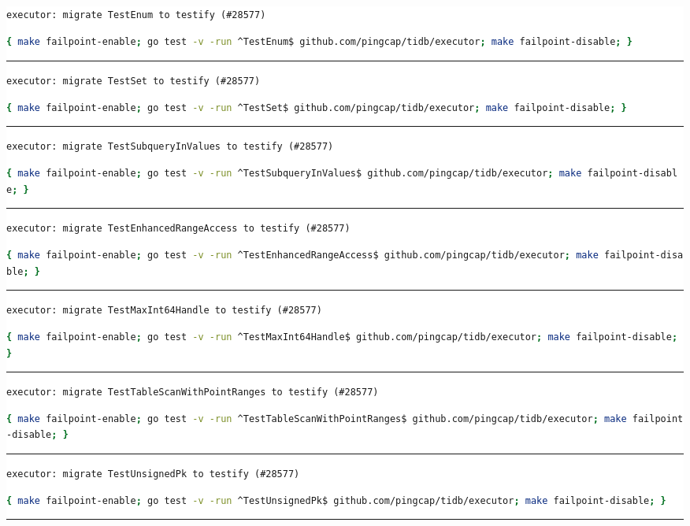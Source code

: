 `executor: migrate TestEnum to testify (#28577)`

```bash
{ make failpoint-enable; go test -v -run ^TestEnum$ github.com/pingcap/tidb/executor; make failpoint-disable; }
```

---

`executor: migrate TestSet to testify (#28577)`

```bash
{ make failpoint-enable; go test -v -run ^TestSet$ github.com/pingcap/tidb/executor; make failpoint-disable; }
```

---

`executor: migrate TestSubqueryInValues to testify (#28577)`

```bash
{ make failpoint-enable; go test -v -run ^TestSubqueryInValues$ github.com/pingcap/tidb/executor; make failpoint-disable; }
```

---

`executor: migrate TestEnhancedRangeAccess to testify (#28577)`

```bash
{ make failpoint-enable; go test -v -run ^TestEnhancedRangeAccess$ github.com/pingcap/tidb/executor; make failpoint-disable; }
```

---

`executor: migrate TestMaxInt64Handle to testify (#28577)`

```bash
{ make failpoint-enable; go test -v -run ^TestMaxInt64Handle$ github.com/pingcap/tidb/executor; make failpoint-disable; }
```

---

`executor: migrate TestTableScanWithPointRanges to testify (#28577)`

```bash
{ make failpoint-enable; go test -v -run ^TestTableScanWithPointRanges$ github.com/pingcap/tidb/executor; make failpoint-disable; }
```

---

`executor: migrate TestUnsignedPk to testify (#28577)`

```bash
{ make failpoint-enable; go test -v -run ^TestUnsignedPk$ github.com/pingcap/tidb/executor; make failpoint-disable; }
```

---
